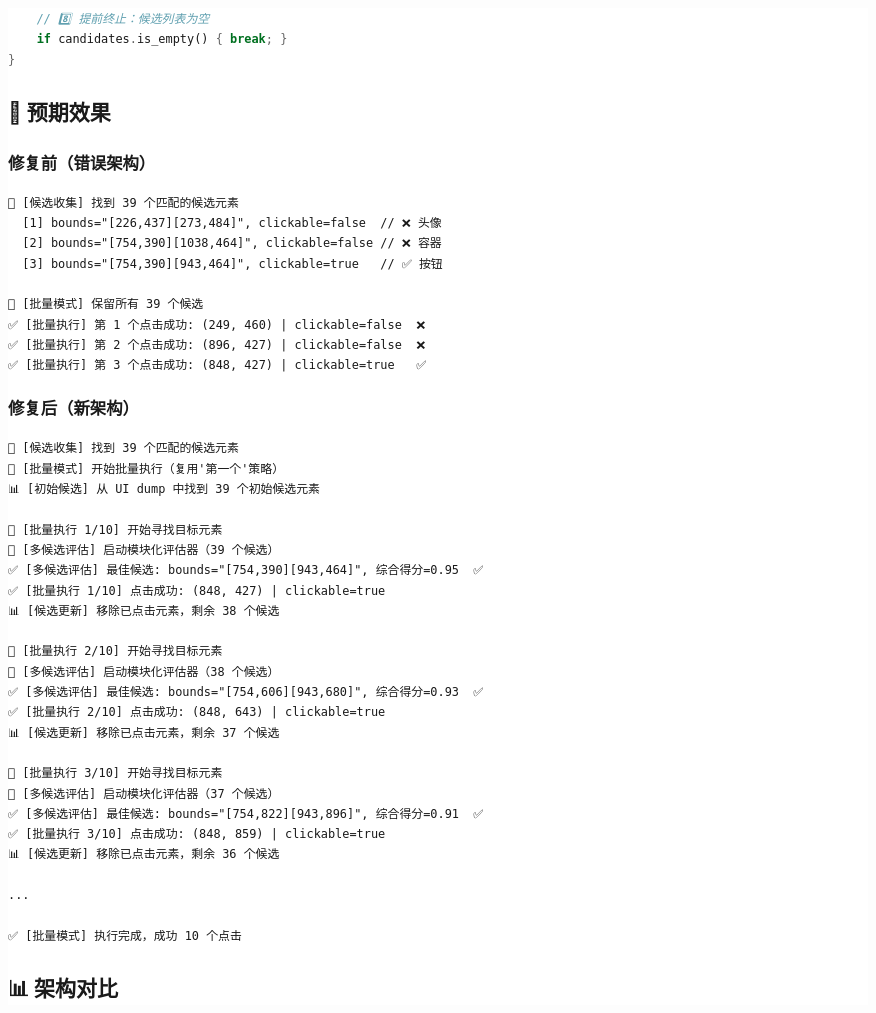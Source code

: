 ```rust
    // 8️⃣ 提前终止：候选列表为空
    if candidates.is_empty() { break; }
}
```

## 🎯 预期效果

### 修复前（错误架构）
```log
🎯 [候选收集] 找到 39 个匹配的候选元素
  [1] bounds="[226,437][273,484]", clickable=false  // ❌ 头像
  [2] bounds="[754,390][1038,464]", clickable=false // ❌ 容器
  [3] bounds="[754,390][943,464]", clickable=true   // ✅ 按钮
  
🔄 [批量模式] 保留所有 39 个候选
✅ [批量执行] 第 1 个点击成功: (249, 460) | clickable=false  ❌
✅ [批量执行] 第 2 个点击成功: (896, 427) | clickable=false  ❌
✅ [批量执行] 第 3 个点击成功: (848, 427) | clickable=true   ✅
```

### 修复后（新架构）
```log
🎯 [候选收集] 找到 39 个匹配的候选元素
🔄 [批量模式] 开始批量执行（复用'第一个'策略）
📊 [初始候选] 从 UI dump 中找到 39 个初始候选元素

🔄 [批量执行 1/10] 开始寻找目标元素
🎯 [多候选评估] 启动模块化评估器（39 个候选）
✅ [多候选评估] 最佳候选: bounds="[754,390][943,464]", 综合得分=0.95  ✅
✅ [批量执行 1/10] 点击成功: (848, 427) | clickable=true
📊 [候选更新] 移除已点击元素，剩余 38 个候选

🔄 [批量执行 2/10] 开始寻找目标元素
🎯 [多候选评估] 启动模块化评估器（38 个候选）
✅ [多候选评估] 最佳候选: bounds="[754,606][943,680]", 综合得分=0.93  ✅
✅ [批量执行 2/10] 点击成功: (848, 643) | clickable=true
📊 [候选更新] 移除已点击元素，剩余 37 个候选

🔄 [批量执行 3/10] 开始寻找目标元素
🎯 [多候选评估] 启动模块化评估器（37 个候选）
✅ [多候选评估] 最佳候选: bounds="[754,822][943,896]", 综合得分=0.91  ✅
✅ [批量执行 3/10] 点击成功: (848, 859) | clickable=true
📊 [候选更新] 移除已点击元素，剩余 36 个候选

...

✅ [批量模式] 执行完成，成功 10 个点击
```

## 📊 架构对比
